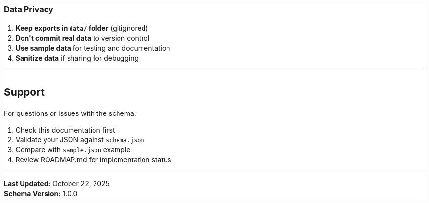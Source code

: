### Data Privacy

1. **Keep exports in `data/` folder** (gitignored)
2. **Don't commit real data** to version control
3. **Use sample data** for testing and documentation
4. **Sanitize data** if sharing for debugging

---

## Support

For questions or issues with the schema:

1. Check this documentation first
2. Validate your JSON against `schema.json`
3. Compare with `sample.json` example
4. Review ROADMAP.md for implementation status

---

**Last Updated:** October 22, 2025  
**Schema Version:** 1.0.0
